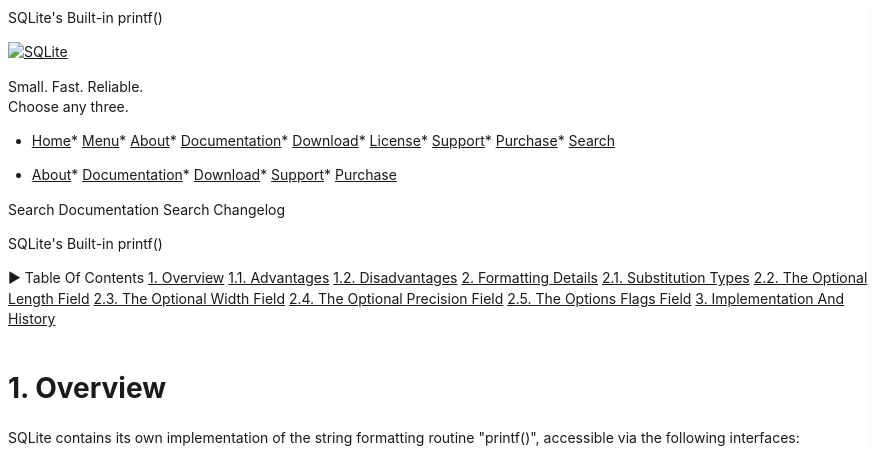 




SQLite's Built\-in printf()




[![SQLite](images/sqlite370_banner.gif)](index.html)


Small. Fast. Reliable.  
Choose any three.


* [Home](index.html)* [Menu](javascript:void(0))* [About](about.html)* [Documentation](docs.html)* [Download](download.html)* [License](copyright.html)* [Support](support.html)* [Purchase](prosupport.html)* [Search](javascript:void(0))




* [About](about.html)* [Documentation](docs.html)* [Download](download.html)* [Support](support.html)* [Purchase](prosupport.html)






Search Documentation
Search Changelog










SQLite's Built\-in printf()


►
Table Of Contents
[1\. Overview](#overview)
[1\.1\. Advantages](#advantages)
[1\.2\. Disadvantages](#disadvantages)
[2\. Formatting Details](#formatting_details)
[2\.1\. Substitution Types](#substitution_types)
[2\.2\. The Optional Length Field](#the_optional_length_field)
[2\.3\. The Optional Width Field](#the_optional_width_field)
[2\.4\. The Optional Precision Field](#the_optional_precision_field)
[2\.5\. The Options Flags Field](#the_options_flags_field)
[3\. Implementation And History](#implementation_and_history)




# 1\. Overview


SQLite contains its own implementation of the string formatting routine "printf()",
accessible via the following interfaces:
